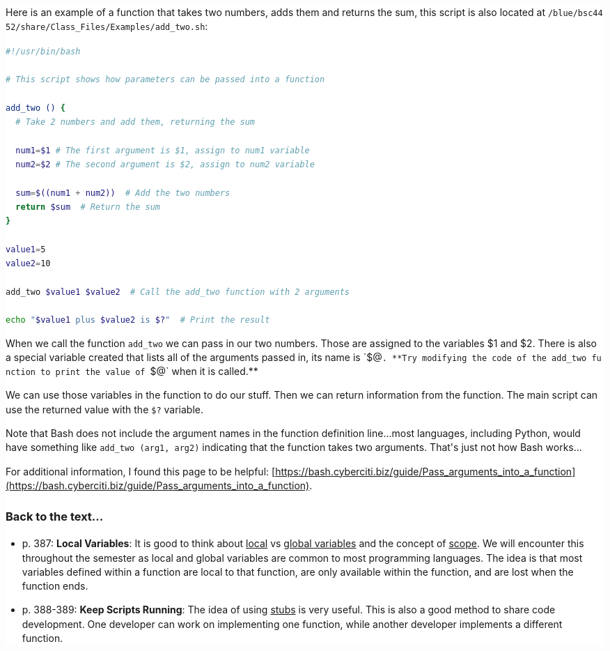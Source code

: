 Here is an example of a function that takes two numbers, adds them and returns the sum, this script is also located at `/blue/bsc4452/share/Class_Files/Examples/add_two.sh`:

  ```bash
  #!/usr/bin/bash

  # This script shows how parameters can be passed into a function

  add_two () {
    # Take 2 numbers and add them, returning the sum

    num1=$1 # The first argument is $1, assign to num1 variable
    num2=$2 # The second argument is $2, assign to num2 variable

    sum=$((num1 + num2))  # Add the two numbers
    return $sum  # Return the sum
  }

  value1=5
  value2=10

  add_two $value1 $value2  # Call the add_two function with 2 arguments

  echo "$value1 plus $value2 is $?"  # Print the result
  ```

When we call the function `add_two` we can pass in our two numbers. Those are assigned to the variables $1 and $2. There is also a special variable created that lists all of the arguments passed in, its name is `$@`. **Try modifying the code of the add_two function to print the value of `$@` when it is called.**

We can use those variables in the function to do our stuff. Then we can return information from the function. The main script can use the returned value with the `$?` variable.

Note that Bash does not include the argument names in the function definition line...most languages, including Python, would have something like `add_two (arg1, arg2)` indicating that the function takes two arguments. That's just not how Bash works...

For additional information, I found this page to be helpful: [https://bash.cyberciti.biz/guide/Pass_arguments_into_a_function](https://bash.cyberciti.biz/guide/Pass_arguments_into_a_function).

### Back to the text...

* p. 387: **Local Variables**: It is good to think about <a href="#" data-toggle="tooltip" data-original-title="{{site.data.glossary.local_variable}}">local</a> vs <a href="#" data-toggle="tooltip" data-original-title="{{site.data.glossary.gloabal_variable}}">global variables</a> and the concept of <a href="#" data-toggle="tooltip" data-original-title="{{site.data.glossary.scope}}">scope</a>. We will encounter this throughout the semester as local and global variables are common to most programming languages. The idea is that most variables defined within a function are local to that function, are only available within the function, and are lost when the function ends.

* p. 388-389: **Keep Scripts Running**: The idea of using <a href="#" data-toggle="tooltip" data-original-title="{{site.data.glossary.stub}}">stubs</a> is very useful. This is also a good method to share code development. One developer can work on implementing one function, while another developer implements a different function.
